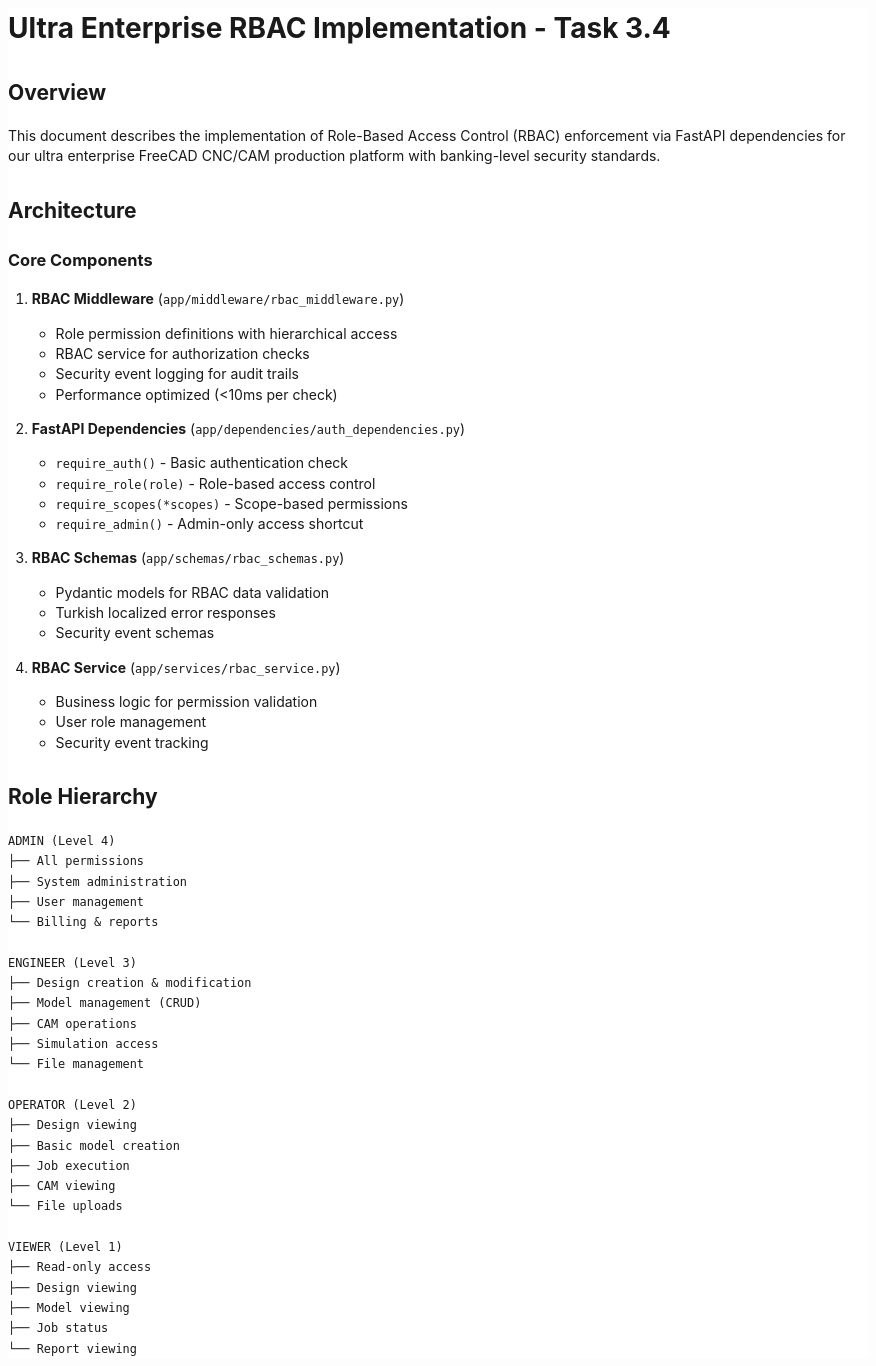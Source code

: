 # Ultra Enterprise RBAC Implementation - Task 3.4

## Overview

This document describes the implementation of Role-Based Access Control (RBAC) enforcement via FastAPI dependencies for our ultra enterprise FreeCAD CNC/CAM production platform with banking-level security standards.

## Architecture

### Core Components

1. **RBAC Middleware** (`app/middleware/rbac_middleware.py`)
   - Role permission definitions with hierarchical access
   - RBAC service for authorization checks
   - Security event logging for audit trails
   - Performance optimized (<10ms per check)

2. **FastAPI Dependencies** (`app/dependencies/auth_dependencies.py`)
   - `require_auth()` - Basic authentication check
   - `require_role(role)` - Role-based access control
   - `require_scopes(*scopes)` - Scope-based permissions
   - `require_admin()` - Admin-only access shortcut

3. **RBAC Schemas** (`app/schemas/rbac_schemas.py`)
   - Pydantic models for RBAC data validation
   - Turkish localized error responses
   - Security event schemas

4. **RBAC Service** (`app/services/rbac_service.py`)
   - Business logic for permission validation
   - User role management
   - Security event tracking

## Role Hierarchy

```
ADMIN (Level 4)
├── All permissions
├── System administration
├── User management
└── Billing & reports

ENGINEER (Level 3)
├── Design creation & modification
├── Model management (CRUD)
├── CAM operations
├── Simulation access
└── File management

OPERATOR (Level 2)
├── Design viewing
├── Basic model creation
├── Job execution
├── CAM viewing
└── File uploads

VIEWER (Level 1)
├── Read-only access
├── Design viewing
├── Model viewing
├── Job status
└── Report viewing
```